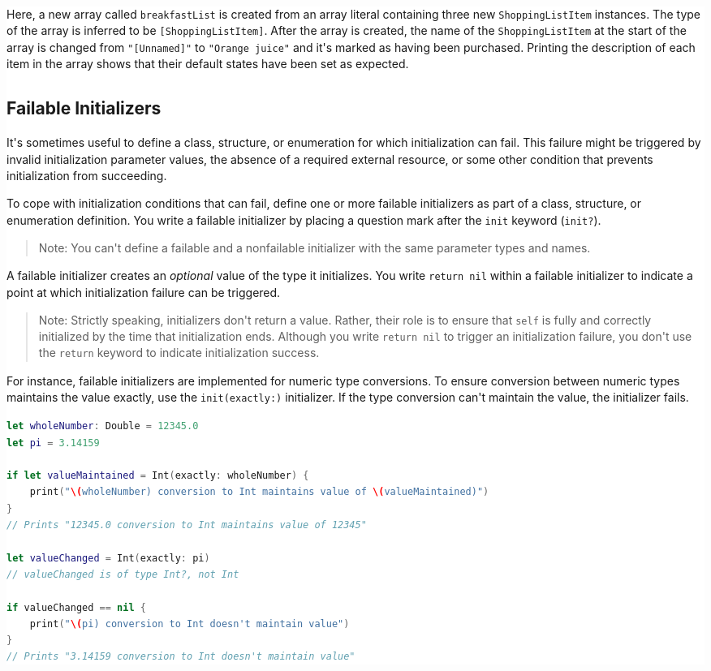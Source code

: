 

Here, a new array called `breakfastList` is created from
an array literal containing three new `ShoppingListItem` instances.
The type of the array is inferred to be `[ShoppingListItem]`.
After the array is created,
the name of the `ShoppingListItem` at the start of the array
is changed from `"[Unnamed]"` to `"Orange juice"`
and it's marked as having been purchased.
Printing the description of each item in the array
shows that their default states have been set as expected.







## Failable Initializers

It's sometimes useful to define a class, structure, or enumeration
for which initialization can fail.
This failure might be triggered by invalid initialization parameter values,
the absence of a required external resource,
or some other condition that prevents initialization from succeeding.

To cope with initialization conditions that can fail,
define one or more failable initializers as part of
a class, structure, or enumeration definition.
You write a failable initializer
by placing a question mark after the `init` keyword (`init?`).

> Note: You can't define a failable and a nonfailable initializer
> with the same parameter types and names.



A failable initializer creates an *optional* value of the type it initializes.
You write `return nil` within a failable initializer
to indicate a point at which initialization failure can be triggered.

> Note: Strictly speaking, initializers don't return a value.
> Rather, their role is to ensure that `self` is fully and correctly initialized
> by the time that initialization ends.
> Although you write `return nil` to trigger an initialization failure,
> you don't use the `return` keyword to indicate initialization success.

For instance, failable initializers are implemented for numeric type conversions.
To ensure conversion between numeric types maintains the value exactly,
use the `init(exactly:)` initializer.
If the type conversion can't maintain the value,
the initializer fails.

```swift
let wholeNumber: Double = 12345.0
let pi = 3.14159

if let valueMaintained = Int(exactly: wholeNumber) {
    print("\(wholeNumber) conversion to Int maintains value of \(valueMaintained)")
}
// Prints "12345.0 conversion to Int maintains value of 12345"

let valueChanged = Int(exactly: pi)
// valueChanged is of type Int?, not Int

if valueChanged == nil {
    print("\(pi) conversion to Int doesn't maintain value")
}
// Prints "3.14159 conversion to Int doesn't maintain value"
```

